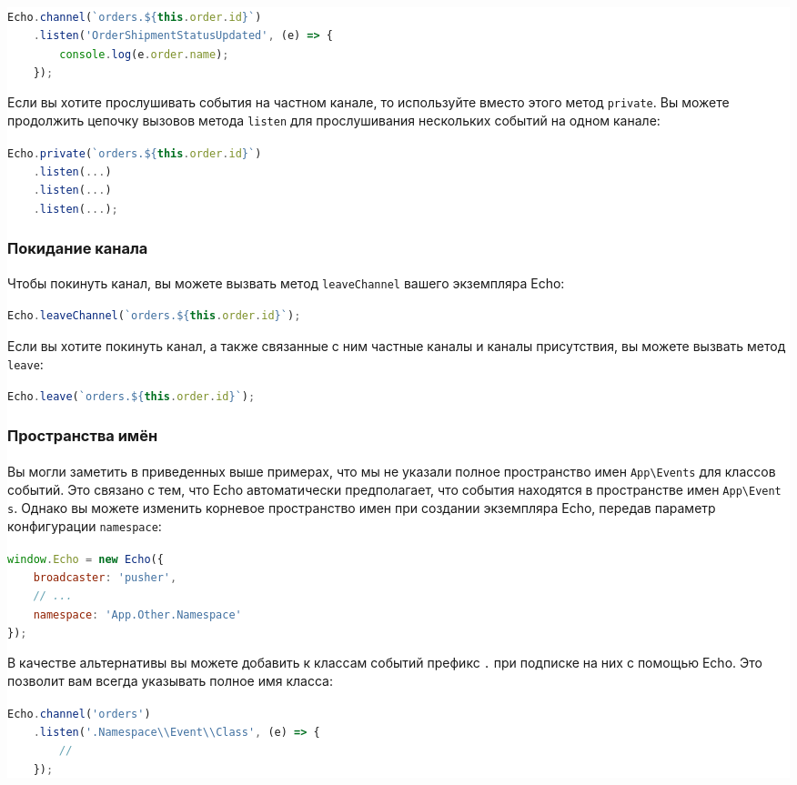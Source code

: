 ```js
Echo.channel(`orders.${this.order.id}`)
    .listen('OrderShipmentStatusUpdated', (e) => {
        console.log(e.order.name);
    });
```

Если вы хотите прослушивать события на частном канале, то используйте вместо этого метод `private`. Вы можете продолжить цепочку вызовов метода `listen` для прослушивания нескольких событий на одном канале:

```js
Echo.private(`orders.${this.order.id}`)
    .listen(...)
    .listen(...)
    .listen(...);
```

<a name="leaving-a-channel"></a>
### Покидание канала

Чтобы покинуть канал, вы можете вызвать метод `leaveChannel` вашего экземпляра Echo:

```js
Echo.leaveChannel(`orders.${this.order.id}`);
```

Если вы хотите покинуть канал, а также связанные с ним частные каналы и каналы присутствия, вы можете вызвать метод `leave`:

```js
Echo.leave(`orders.${this.order.id}`);
```
<a name="namespaces"></a>
### Пространства имён

Вы могли заметить в приведенных выше примерах, что мы не указали полное пространство имен `App\Events` для классов событий. Это связано с тем, что Echo автоматически предполагает, что события находятся в пространстве имен `App\Events`. Однако вы можете изменить корневое пространство имен при создании экземпляра Echo, передав параметр конфигурации `namespace`:

```js
window.Echo = new Echo({
    broadcaster: 'pusher',
    // ...
    namespace: 'App.Other.Namespace'
});
```

В качестве альтернативы вы можете добавить к классам событий префикс `.` при подписке на них с помощью Echo. Это позволит вам всегда указывать полное имя класса:

```js
Echo.channel('orders')
    .listen('.Namespace\\Event\\Class', (e) => {
        //
    });
```
